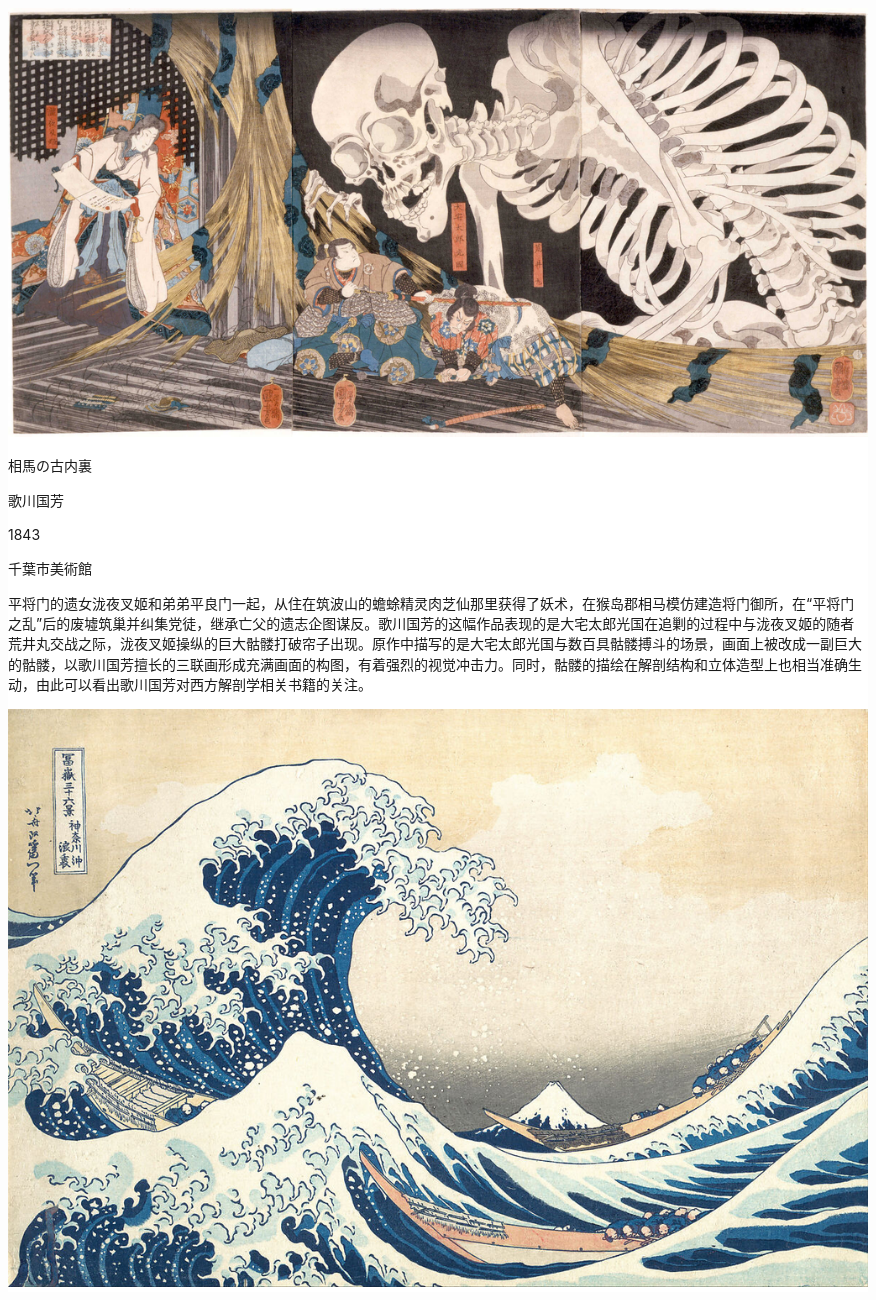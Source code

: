 ![paint](/image/paint10.jpg)

相馬の古内裏

歌川国芳

1843

千葉市美術館

平将门的遗女泷夜叉姬和弟弟平良门一起，从住在筑波山的蟾蜍精灵肉芝仙那里获得了妖术，在猴岛郡相马模仿建造将门御所，在“平将门之乱”后的废墟筑巢并纠集党徒，继承亡父的遗志企图谋反。歌川国芳的这幅作品表现的是大宅太郎光国在追剿的过程中与泷夜叉姬的随者荒井丸交战之际，泷夜叉姬操纵的巨大骷髅打破帘子出现。原作中描写的是大宅太郎光国与数百具骷髅搏斗的场景，画面上被改成一副巨大的骷髅，以歌川国芳擅长的三联画形成充满画面的构图，有着强烈的视觉冲击力。同时，骷髅的描绘在解剖结构和立体造型上也相当准确生动，由此可以看出歌川国芳对西方解剖学相关书籍的关注。

![paint](/image/paint11.jpg)